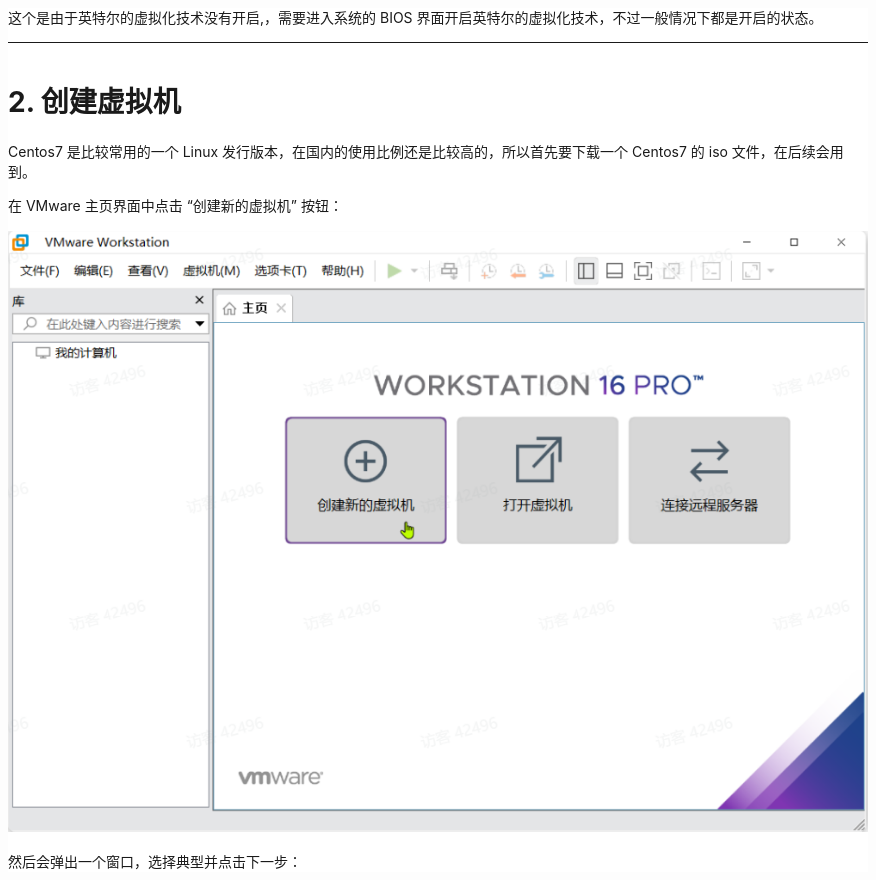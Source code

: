 这个是由于英特尔的虚拟化技术没有开启,，需要进入系统的 BIOS 界面开启英特尔的虚拟化技术，不过一般情况下都是开启的状态。

****
# 2. 创建虚拟机

Centos7 是比较常用的一个 Linux 发行版本，在国内的使用比例还是比较高的，所以首先要下载一个 Centos7 的 iso 文件，在后续会用到。

在 VMware 主页界面中点击 “创建新的虚拟机” 按钮：

![](images/VM%20虚拟机安装%20Linux%20CentOS/file-20250917134140.png)

然后会弹出一个窗口，选择典型并点击下一步：
